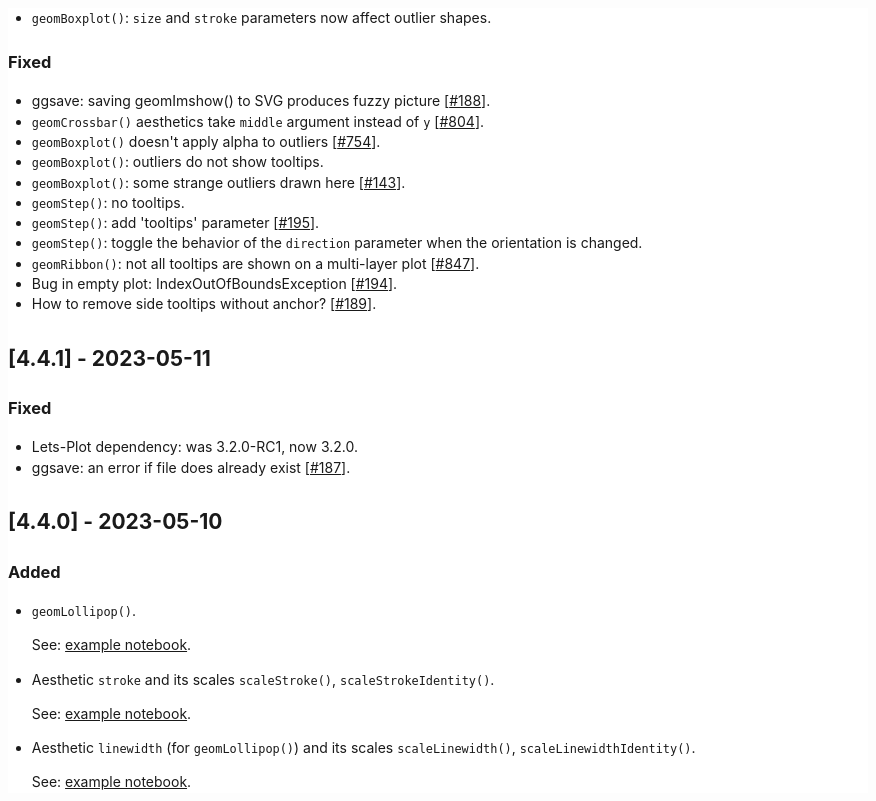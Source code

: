 - `geomBoxplot()`: `size` and `stroke` parameters now affect outlier shapes.


### Fixed
- ggsave: saving geomImshow() to SVG produces fuzzy picture [[#188](https://github.com/JetBrains/lets-plot-kotlin/issues/188)].
- `geomCrossbar()` aesthetics take `middle` argument instead of `y` [[#804](https://github.com/JetBrains/lets-plot/issues/804)].
- `geomBoxplot()` doesn't apply alpha to outliers [[#754](https://github.com/JetBrains/lets-plot/issues/754)].
- `geomBoxplot()`: outliers do not show tooltips.
- `geomBoxplot()`: some strange outliers drawn here [[#143](https://github.com/JetBrains/lets-plot-kotlin/issues/143)].
- `geomStep()`: no tooltips.
- `geomStep()`: add 'tooltips' parameter [[#195](https://github.com/JetBrains/lets-plot-kotlin/issues/195)].
- `geomStep()`: toggle the behavior of the `direction` parameter when the orientation is changed.
- `geomRibbon()`: not all tooltips are shown on a multi-layer plot [[#847](https://github.com/JetBrains/lets-plot/issues/847)].
- Bug in empty plot: IndexOutOfBoundsException [[#194](https://github.com/JetBrains/lets-plot-kotlin/issues/194)].
- How to remove side tooltips without anchor? [[#189](https://github.com/JetBrains/lets-plot-kotlin/issues/189)].
                          


## [4.4.1] - 2023-05-11

### Fixed

- Lets-Plot dependency: was 3.2.0-RC1, now 3.2.0.
- ggsave: an error if file does already exist [[#187](https://github.com/JetBrains/lets-plot-kotlin/issues/187)].


## [4.4.0] - 2023-05-10

### Added

- `geomLollipop()`.

  See: [example notebook](https://nbviewer.jupyter.org/github/JetBrains/lets-plot-kotlin/blob/master/docs/examples/jupyter-notebooks/f-4.4.0/geom_lollipop.ipynb).


- Aesthetic `stroke` and its scales `scaleStroke()`, `scaleStrokeIdentity()`.

  See: [example notebook](https://nbviewer.jupyter.org/github/JetBrains/lets-plot-kotlin/blob/master/docs/examples/jupyter-notebooks/f-4.4.0/aes_stroke.ipynb).


- Aesthetic `linewidth` (for `geomLollipop()`) and its scales `scaleLinewidth()`, `scaleLinewidthIdentity()`.

  See: [example notebook](https://nbviewer.jupyter.org/github/JetBrains/lets-plot-kotlin/blob/master/docs/examples/jupyter-notebooks/f-4.4.0/geom_lollipop.ipynb).
